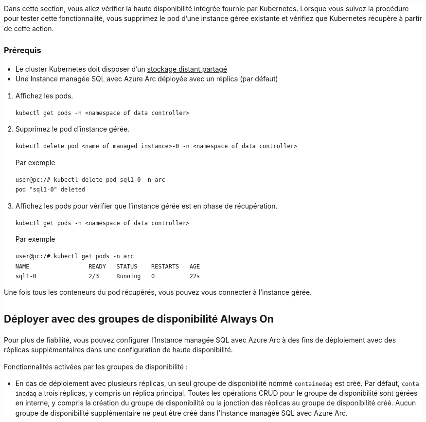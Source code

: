 Dans cette section, vous allez vérifier la haute disponibilité intégrée fournie par Kubernetes. Lorsque vous suivez la procédure pour tester cette fonctionnalité, vous supprimez le pod d’une instance gérée existante et vérifiez que Kubernetes récupère à partir de cette action. 

### <a name="prerequisites"></a>Prérequis

- Le cluster Kubernetes doit disposer d’un [stockage distant partagé](storage-configuration.md#factors-to-consider-when-choosing-your-storage-configuration) 
- Une Instance managée SQL avec Azure Arc déployée avec un réplica (par défaut)

1. Affichez les pods. 

   ```console
   kubectl get pods -n <namespace of data controller>
   ```

2. Supprimez le pod d’instance gérée.

   ```console
   kubectl delete pod <name of managed instance>-0 -n <namespace of data controller>
   ```

   Par exemple

   ```output
   user@pc:/# kubectl delete pod sql1-0 -n arc
   pod "sql1-0" deleted
   ```

3. Affichez les pods pour vérifier que l’instance gérée est en phase de récupération.

   ```console
   kubectl get pods -n <namespace of data controller>
   ```

   Par exemple

   ```output
   user@pc:/# kubectl get pods -n arc
   NAME                 READY   STATUS    RESTARTS   AGE
   sql1-0               2/3     Running   0          22s
   ```

Une fois tous les conteneurs du pod récupérés, vous pouvez vous connecter à l’instance gérée.

## <a name="deploy-with-always-on-availability-groups"></a>Déployer avec des groupes de disponibilité Always On

Pour plus de fiabilité, vous pouvez configurer l’Instance managée SQL avec Azure Arc à des fins de déploiement avec des réplicas supplémentaires dans une configuration de haute disponibilité. 

Fonctionnalités activées par les groupes de disponibilité :

- En cas de déploiement avec plusieurs réplicas, un seul groupe de disponibilité nommé `containedag` est créé. Par défaut, `containedag` a trois réplicas, y compris un réplica principal. Toutes les opérations CRUD pour le groupe de disponibilité sont gérées en interne, y compris la création du groupe de disponibilité ou la jonction des réplicas au groupe de disponibilité créé. Aucun groupe de disponibilité supplémentaire ne peut être créé dans l’Instance managée SQL avec Azure Arc.
